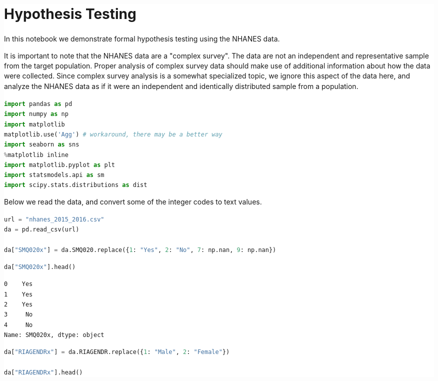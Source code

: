 
# Hypothesis Testing

In this notebook we demonstrate formal hypothesis testing using the NHANES data.

It is important to note that the NHANES data are a "complex survey".  The data are not an independent and representative sample from the target population.  Proper analysis of complex survey data should make use of additional information about how the data were collected.  Since complex survey analysis is a somewhat specialized topic, we ignore this aspect of the data here, and analyze the NHANES data as if it were an independent and identically distributed sample from a population.


```python
import pandas as pd
import numpy as np
import matplotlib
matplotlib.use('Agg') # workaround, there may be a better way
import seaborn as sns
%matplotlib inline
import matplotlib.pyplot as plt
import statsmodels.api as sm
import scipy.stats.distributions as dist
```

Below we read the data, and convert some of the integer codes to text values.


```python
url = "nhanes_2015_2016.csv"
da = pd.read_csv(url)

da["SMQ020x"] = da.SMQ020.replace({1: "Yes", 2: "No", 7: np.nan, 9: np.nan})
```


```python
da["SMQ020x"].head()
```




    0    Yes
    1    Yes
    2    Yes
    3     No
    4     No
    Name: SMQ020x, dtype: object




```python
da["RIAGENDRx"] = da.RIAGENDR.replace({1: "Male", 2: "Female"})

da["RIAGENDRx"].head()
```



